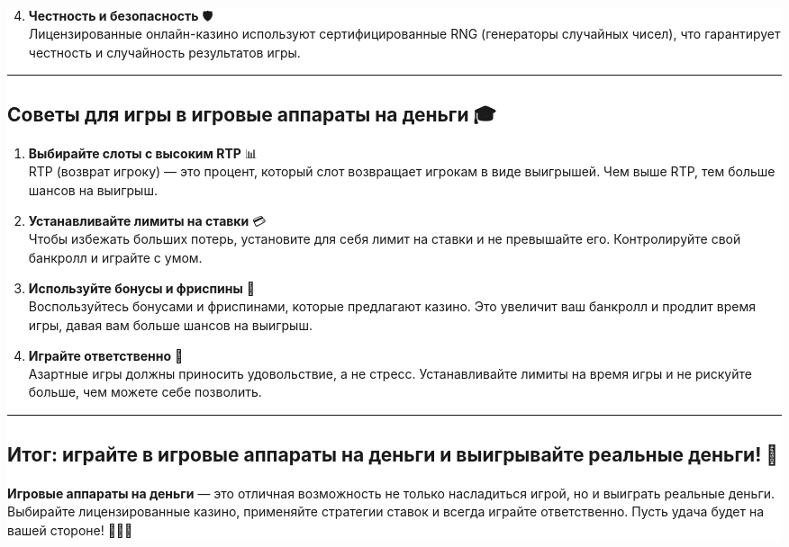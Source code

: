 4. **Честность и безопасность** 🛡️  
   Лицензированные онлайн-казино используют сертифицированные RNG (генераторы случайных чисел), что гарантирует честность и случайность результатов игры.

---

## Советы для игры в **игровые аппараты на деньги** 🎓

1. **Выбирайте слоты с высоким RTP** 📊  
   RTP (возврат игроку) — это процент, который слот возвращает игрокам в виде выигрышей. Чем выше RTP, тем больше шансов на выигрыш.

2. **Устанавливайте лимиты на ставки** 💳  
   Чтобы избежать больших потерь, установите для себя лимит на ставки и не превышайте его. Контролируйте свой банкролл и играйте с умом.

3. **Используйте бонусы и фриспины** 🎁  
   Воспользуйтесь бонусами и фриспинами, которые предлагают казино. Это увеличит ваш банкролл и продлит время игры, давая вам больше шансов на выигрыш.

4. **Играйте ответственно** 🧘  
   Азартные игры должны приносить удовольствие, а не стресс. Устанавливайте лимиты на время игры и не рискуйте больше, чем можете себе позволить.

---

## Итог: играйте в **игровые аппараты на деньги** и выигрывайте реальные деньги! 🎉

**Игровые аппараты на деньги** — это отличная возможность не только насладиться игрой, но и выиграть реальные деньги. Выбирайте лицензированные казино, применяйте стратегии ставок и всегда играйте ответственно. Пусть удача будет на вашей стороне! 🎰💸✨
